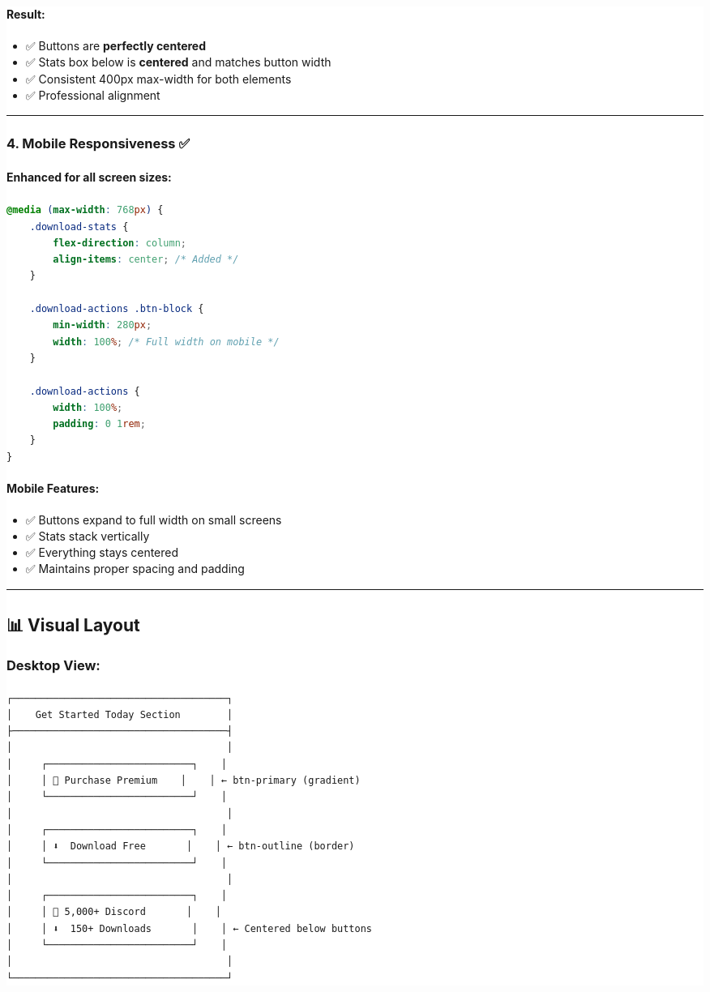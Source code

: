 #### **Result:**
- ✅ Buttons are **perfectly centered**
- ✅ Stats box below is **centered** and matches button width
- ✅ Consistent 400px max-width for both elements
- ✅ Professional alignment

---

### **4. Mobile Responsiveness** ✅

#### **Enhanced for all screen sizes:**

```css
@media (max-width: 768px) {
    .download-stats {
        flex-direction: column;
        align-items: center; /* Added */
    }
    
    .download-actions .btn-block {
        min-width: 280px;
        width: 100%; /* Full width on mobile */
    }
    
    .download-actions {
        width: 100%;
        padding: 0 1rem;
    }
}
```

#### **Mobile Features:**
- ✅ Buttons expand to full width on small screens
- ✅ Stats stack vertically
- ✅ Everything stays centered
- ✅ Maintains proper spacing and padding

---

## 📊 Visual Layout

### **Desktop View:**
```
┌─────────────────────────────────────┐
│    Get Started Today Section        │
├─────────────────────────────────────┤
│                                     │
│     ┌─────────────────────────┐    │
│     │ 🛒 Purchase Premium    │    │ ← btn-primary (gradient)
│     └─────────────────────────┘    │
│                                     │
│     ┌─────────────────────────┐    │
│     │ ⬇️  Download Free       │    │ ← btn-outline (border)
│     └─────────────────────────┘    │
│                                     │
│     ┌─────────────────────────┐    │
│     │ 💬 5,000+ Discord       │    │
│     │ ⬇️  150+ Downloads       │    │ ← Centered below buttons
│     └─────────────────────────┘    │
│                                     │
└─────────────────────────────────────┘
```

